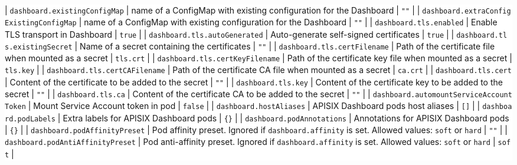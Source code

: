 | `dashboard.existingConfigMap`                                 | name of a ConfigMap with existing configuration for the Dashboard                                                                                                                                                                     | `""`                               |
| `dashboard.extraConfigExistingConfigMap`                      | name of a ConfigMap with existing configuration for the Dashboard                                                                                                                                                                     | `""`                               |
| `dashboard.tls.enabled`                                       | Enable TLS transport in Dashboard                                                                                                                                                                                                     | `true`                             |
| `dashboard.tls.autoGenerated`                                 | Auto-generate self-signed certificates                                                                                                                                                                                                | `true`                             |
| `dashboard.tls.existingSecret`                                | Name of a secret containing the certificates                                                                                                                                                                                          | `""`                               |
| `dashboard.tls.certFilename`                                  | Path of the certificate file when mounted as a secret                                                                                                                                                                                 | `tls.crt`                          |
| `dashboard.tls.certKeyFilename`                               | Path of the certificate key file when mounted as a secret                                                                                                                                                                             | `tls.key`                          |
| `dashboard.tls.certCAFilename`                                | Path of the certificate CA file when mounted as a secret                                                                                                                                                                              | `ca.crt`                           |
| `dashboard.tls.cert`                                          | Content of the certificate to be added to the secret                                                                                                                                                                                  | `""`                               |
| `dashboard.tls.key`                                           | Content of the certificate key to be added to the secret                                                                                                                                                                              | `""`                               |
| `dashboard.tls.ca`                                            | Content of the certificate CA to be added to the secret                                                                                                                                                                               | `""`                               |
| `dashboard.automountServiceAccountToken`                      | Mount Service Account token in pod                                                                                                                                                                                                    | `false`                            |
| `dashboard.hostAliases`                                       | APISIX Dashboard pods host aliases                                                                                                                                                                                                    | `[]`                               |
| `dashboard.podLabels`                                         | Extra labels for APISIX Dashboard pods                                                                                                                                                                                                | `{}`                               |
| `dashboard.podAnnotations`                                    | Annotations for APISIX Dashboard pods                                                                                                                                                                                                 | `{}`                               |
| `dashboard.podAffinityPreset`                                 | Pod affinity preset. Ignored if `dashboard.affinity` is set. Allowed values: `soft` or `hard`                                                                                                                                         | `""`                               |
| `dashboard.podAntiAffinityPreset`                             | Pod anti-affinity preset. Ignored if `dashboard.affinity` is set. Allowed values: `soft` or `hard`                                                                                                                                    | `soft`                             |
